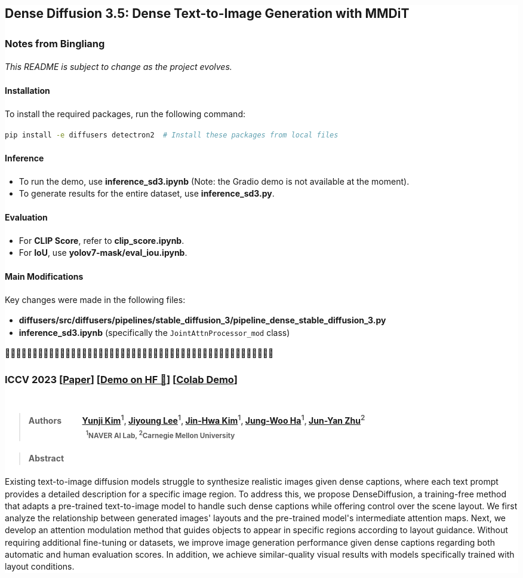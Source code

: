 ## Dense Diffusion 3.5: Dense Text-to-Image Generation with MMDiT

### Notes from Bingliang

*This README is subject to change as the project evolves.*

#### Installation
To install the required packages, run the following command:
```bash
pip install -e diffusers detectron2  # Install these packages from local files
```

#### Inference
- To run the demo, use **inference_sd3.ipynb** (Note: the Gradio demo is not available at the moment).
- To generate results for the entire dataset, use **inference_sd3.py**.

#### Evaluation
- For **CLIP Score**, refer to **clip_score.ipynb**.
- For **IoU**, use **yolov7-mask/eval_iou.ipynb**.

#### Main Modifications
Key changes were made in the following files:
- **diffusers/src/diffusers/pipelines/stable_diffusion_3/pipeline_dense_stable_diffusion_3.py**
- **inference_sd3.ipynb** (specifically the `JointAttnProcessor_mod` class)

🎄🎄🎄🎄🎄🎄🎄🎄🎄🎄🎄🎄🎄🎄🎄🎄🎄🎄🎄🎄🎄🎄🎄🎄🎄🎄🎄🎄🎄🎄🎄🎄🎄🎄🎄🎄🎄🎄🎄🎄🎄🎄🎄🎄🎄🎄🎄🎄🎄

### ICCV 2023 [[Paper](https://arxiv.org/abs/2308.12964)] [[Demo on HF 🤗](https://huggingface.co/spaces/naver-ai/DenseDiffusion)] [[Colab Demo](https://github.com/XandrChris/DenseDiffusionColab)] <br> <br>
> #### Authors &emsp;&emsp; [Yunji Kim](https://github.com/YunjiKim)<sup>1</sup>, [Jiyoung Lee](https://lee-jiyoung.github.io)<sup>1</sup>, [Jin-Hwa Kim](http://wityworks.com/)<sup>1</sup>, [Jung-Woo Ha](https://github.com/jungwoo-ha)<sup>1</sup>, [Jun-Yan Zhu](https://www.cs.cmu.edu/~junyanz/)<sup>2</sup> <br> <sub> &emsp;&emsp;&emsp;&emsp;&emsp;&emsp;&emsp;&emsp; <sup>1</sup>NAVER AI Lab, <sup>2</sup>Carnegie Mellon University </sub>

> #### Abstract
Existing text-to-image diffusion models struggle to synthesize realistic images given dense captions, where each text prompt provides a detailed description for a specific image region.
To address this, we propose DenseDiffusion, a training-free method that adapts a pre-trained text-to-image model to handle such dense captions while offering control over the scene layout.
We first analyze the relationship between generated images' layouts and the pre-trained model's intermediate attention maps.
Next,  we develop an attention modulation method that guides objects to appear in specific regions according to layout guidance.
Without requiring additional fine-tuning or datasets, we improve image generation performance given dense captions regarding both automatic and human evaluation scores.
In addition, we achieve similar-quality visual results with models specifically trained with layout conditions.
